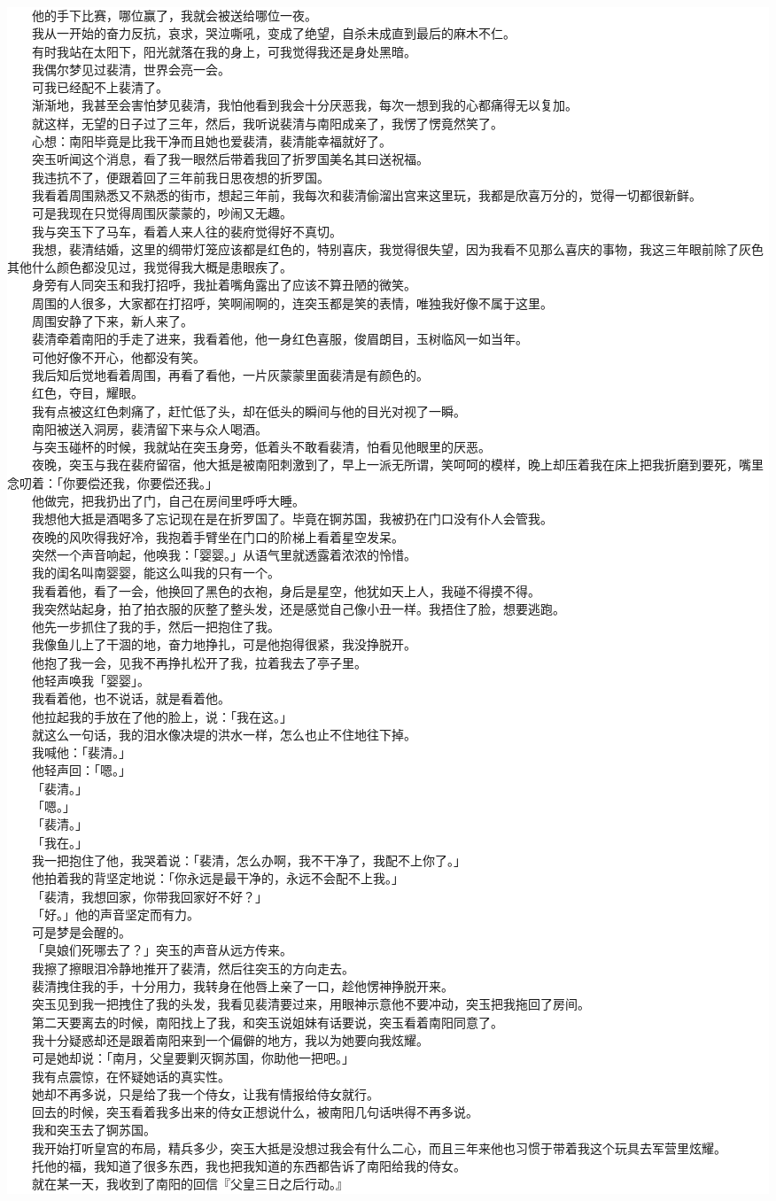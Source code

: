 &emsp;&emsp;他的手下比赛，哪位赢了，我就会被送给哪位一夜。  
&emsp;&emsp;我从一开始的奋力反抗，哀求，哭泣嘶吼，变成了绝望，自杀未成直到最后的麻木不仁。  
&emsp;&emsp;有时我站在太阳下，阳光就落在我的身上，可我觉得我还是身处黑暗。  
&emsp;&emsp;我偶尔梦见过裴清，世界会亮一会。  
&emsp;&emsp;可我已经配不上裴清了。  
&emsp;&emsp;渐渐地，我甚至会害怕梦见裴清，我怕他看到我会十分厌恶我，每次一想到我的心都痛得无以复加。  
&emsp;&emsp;就这样，无望的日子过了三年，然后，我听说裴清与南阳成亲了，我愣了愣竟然笑了。  
&emsp;&emsp;心想：南阳毕竟是比我干净而且她也爱裴清，裴清能幸福就好了。  
&emsp;&emsp;突玉听闻这个消息，看了我一眼然后带着我回了折罗国美名其曰送祝福。  
&emsp;&emsp;我违抗不了，便跟着回了三年前我日思夜想的折罗国。  
&emsp;&emsp;我看着周围熟悉又不熟悉的街市，想起三年前，我每次和裴清偷溜出宫来这里玩，我都是欣喜万分的，觉得一切都很新鲜。  
&emsp;&emsp;可是我现在只觉得周围灰蒙蒙的，吵闹又无趣。  
&emsp;&emsp;我与突玉下了马车，看着人来人往的裴府觉得好不真切。  
&emsp;&emsp;我想，裴清结婚，这里的绸带灯笼应该都是红色的，特别喜庆，我觉得很失望，因为我看不见那么喜庆的事物，我这三年眼前除了灰色其他什么颜色都没见过，我觉得我大概是患眼疾了。  
&emsp;&emsp;身旁有人同突玉和我打招呼，我扯着嘴角露出了应该不算丑陋的微笑。  
&emsp;&emsp;周围的人很多，大家都在打招呼，笑啊闹啊的，连突玉都是笑的表情，唯独我好像不属于这里。  
&emsp;&emsp;周围安静了下来，新人来了。  
&emsp;&emsp;裴清牵着南阳的手走了进来，我看着他，他一身红色喜服，俊眉朗目，玉树临风一如当年。  
&emsp;&emsp;可他好像不开心，他都没有笑。  
&emsp;&emsp;我后知后觉地看着周围，再看了看他，一片灰蒙蒙里面裴清是有颜色的。  
&emsp;&emsp;红色，夺目，耀眼。  
&emsp;&emsp;我有点被这红色刺痛了，赶忙低了头，却在低头的瞬间与他的目光对视了一瞬。  
&emsp;&emsp;南阳被送入洞房，裴清留下来与众人喝酒。  
&emsp;&emsp;与突玉碰杯的时候，我就站在突玉身旁，低着头不敢看裴清，怕看见他眼里的厌恶。  
&emsp;&emsp;夜晚，突玉与我在裴府留宿，他大抵是被南阳刺激到了，早上一派无所谓，笑呵呵的模样，晚上却压着我在床上把我折磨到要死，嘴里念叨着：「你要偿还我，你要偿还我。」  
&emsp;&emsp;他做完，把我扔出了门，自己在房间里呼呼大睡。  
&emsp;&emsp;我想他大抵是酒喝多了忘记现在是在折罗国了。毕竟在锕苏国，我被扔在门口没有仆人会管我。  
&emsp;&emsp;夜晚的风吹得我好冷，我抱着手臂坐在门口的阶梯上看着星空发呆。  
&emsp;&emsp;突然一个声音响起，他唤我：「婴婴。」从语气里就透露着浓浓的怜惜。  
&emsp;&emsp;我的闺名叫南婴婴，能这么叫我的只有一个。  
&emsp;&emsp;我看着他，看了一会，他换回了黑色的衣袍，身后是星空，他犹如天上人，我碰不得摸不得。  
&emsp;&emsp;我突然站起身，拍了拍衣服的灰整了整头发，还是感觉自己像小丑一样。我捂住了脸，想要逃跑。  
&emsp;&emsp;他先一步抓住了我的手，然后一把抱住了我。  
&emsp;&emsp;我像鱼儿上了干涸的地，奋力地挣扎，可是他抱得很紧，我没挣脱开。  
&emsp;&emsp;他抱了我一会，见我不再挣扎松开了我，拉着我去了亭子里。  
&emsp;&emsp;他轻声唤我「婴婴」。  
&emsp;&emsp;我看着他，也不说话，就是看着他。  
&emsp;&emsp;他拉起我的手放在了他的脸上，说：「我在这。」  
&emsp;&emsp;就这么一句话，我的泪水像决堤的洪水一样，怎么也止不住地往下掉。  
&emsp;&emsp;我喊他：「裴清。」  
&emsp;&emsp;他轻声回：「嗯。」  
&emsp;&emsp;「裴清。」  
&emsp;&emsp;「嗯。」  
&emsp;&emsp;「裴清。」  
&emsp;&emsp;「我在。」  
&emsp;&emsp;我一把抱住了他，我哭着说：「裴清，怎么办啊，我不干净了，我配不上你了。」  
&emsp;&emsp;他拍着我的背坚定地说：「你永远是最干净的，永远不会配不上我。」  
&emsp;&emsp;「裴清，我想回家，你带我回家好不好？」  
&emsp;&emsp;「好。」他的声音坚定而有力。  
&emsp;&emsp;可是梦是会醒的。  
&emsp;&emsp;「臭娘们死哪去了？」突玉的声音从远方传来。  
&emsp;&emsp;我擦了擦眼泪冷静地推开了裴清，然后往突玉的方向走去。  
&emsp;&emsp;裴清拽住我的手，十分用力，我转身在他唇上亲了一口，趁他愣神挣脱开来。  
&emsp;&emsp;突玉见到我一把拽住了我的头发，我看见裴清要过来，用眼神示意他不要冲动，突玉把我拖回了房间。  
&emsp;&emsp;第二天要离去的时候，南阳找上了我，和突玉说姐妹有话要说，突玉看着南阳同意了。  
&emsp;&emsp;我十分疑惑却还是跟着南阳来到一个偏僻的地方，我以为她要向我炫耀。  
&emsp;&emsp;可是她却说：「南月，父皇要剿灭锕苏国，你助他一把吧。」  
&emsp;&emsp;我有点震惊，在怀疑她话的真实性。  
&emsp;&emsp;她却不再多说，只是给了我一个侍女，让我有情报给侍女就行。  
&emsp;&emsp;回去的时候，突玉看着我多出来的侍女正想说什么，被南阳几句话哄得不再多说。  
&emsp;&emsp;我和突玉去了锕苏国。  
&emsp;&emsp;我开始打听皇宫的布局，精兵多少，突玉大抵是没想过我会有什么二心，而且三年来他也习惯于带着我这个玩具去军营里炫耀。  
&emsp;&emsp;托他的福，我知道了很多东西，我也把我知道的东西都告诉了南阳给我的侍女。  
&emsp;&emsp;就在某一天，我收到了南阳的回信『父皇三日之后行动。』  